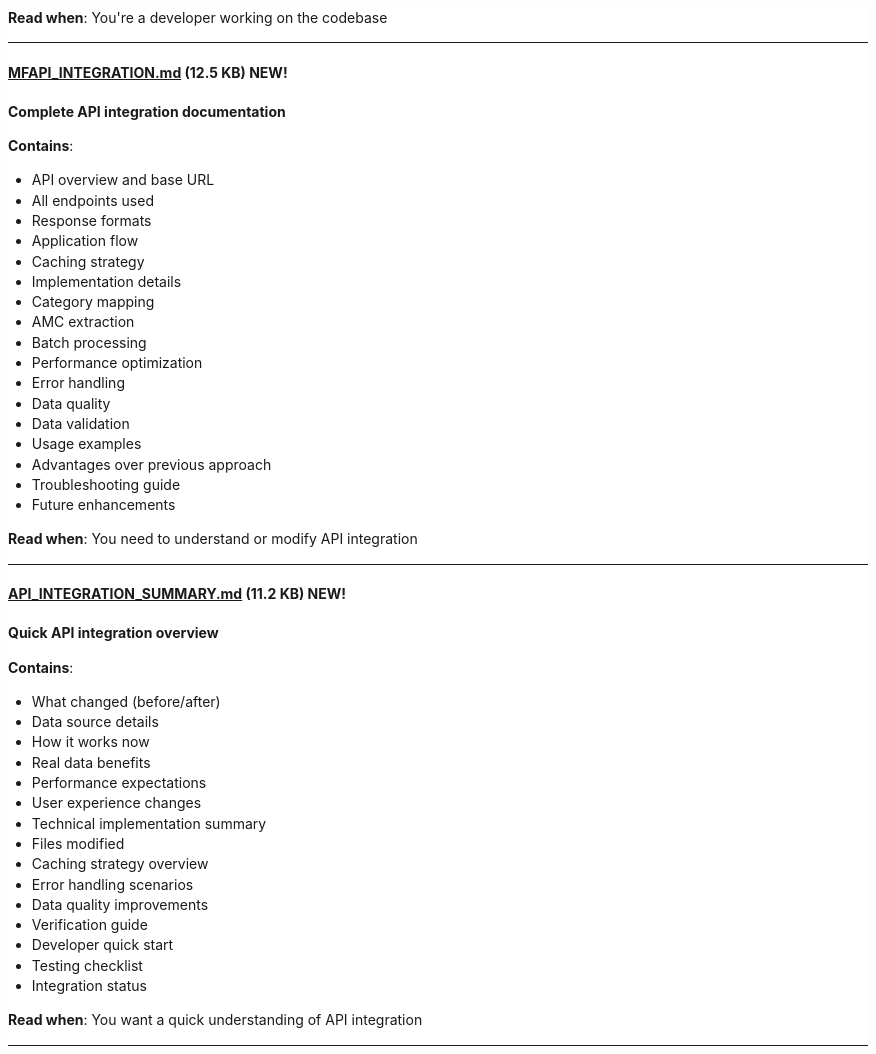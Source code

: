 **Read when**: You're a developer working on the codebase

---

#### **[MFAPI_INTEGRATION.md](MFAPI_INTEGRATION.md)** (12.5 KB) **NEW!**
**Complete API integration documentation**

**Contains**:
- API overview and base URL
- All endpoints used
- Response formats
- Application flow
- Caching strategy
- Implementation details
- Category mapping
- AMC extraction
- Batch processing
- Performance optimization
- Error handling
- Data quality
- Data validation
- Usage examples
- Advantages over previous approach
- Troubleshooting guide
- Future enhancements

**Read when**: You need to understand or modify API integration

---

#### **[API_INTEGRATION_SUMMARY.md](API_INTEGRATION_SUMMARY.md)** (11.2 KB) **NEW!**
**Quick API integration overview**

**Contains**:
- What changed (before/after)
- Data source details
- How it works now
- Real data benefits
- Performance expectations
- User experience changes
- Technical implementation summary
- Files modified
- Caching strategy overview
- Error handling scenarios
- Data quality improvements
- Verification guide
- Developer quick start
- Testing checklist
- Integration status

**Read when**: You want a quick understanding of API integration

---
